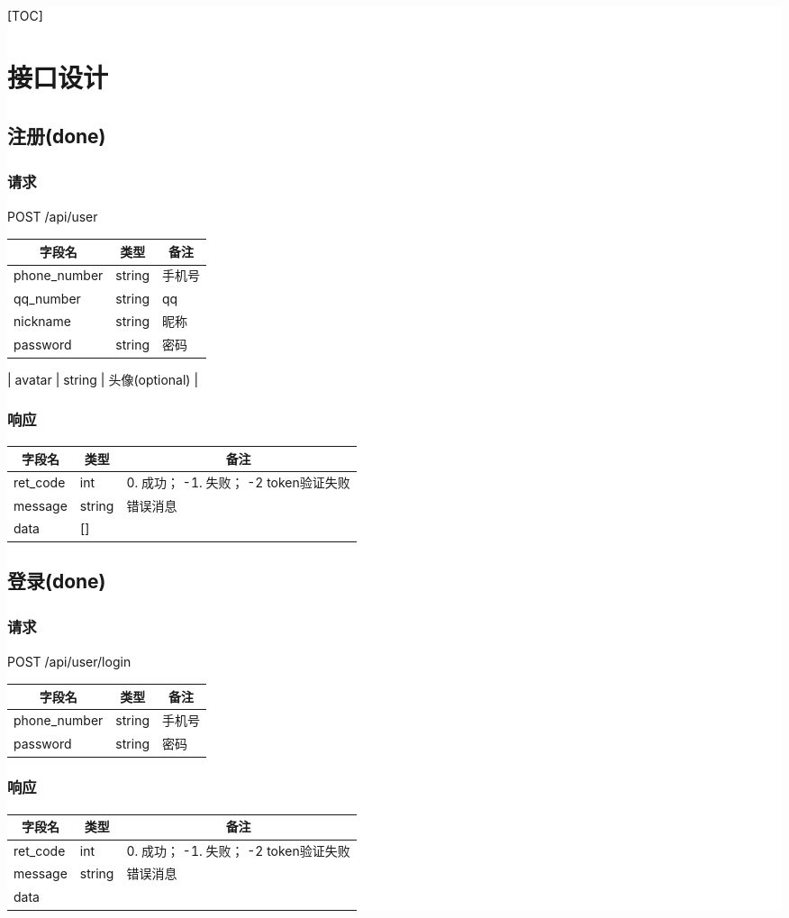 [TOC]

# 接口设计


## 注册(done)

### 请求

POST /api/user

| 字段名       | 类型   | 备注           |
| ------------ | ------ | -------------- |
| phone_number | string | 手机号         |
| qq_number     | string | qq           |
| nickname     | string | 昵称            |
| password     | string | 密码           |

| avatar       | string  | 头像(optional) |
### 响应

| 字段名   | 类型   | 备注                                 |
| -------- | ------ | ------------------------------------ |
| ret_code | int    | 0. 成功； -1. 失败； -2 token验证失败 |
| message  | string | 错误消息                             |
| data     | []     |                                      |


## 登录(done)

### 请求

POST /api/user/login

| 字段名       | 类型   | 备注   |
| ------------ | ------ | ------ |
| phone_number | string | 手机号 |
| password     | string | 密码   |


### 响应

| 字段名   | 类型   | 备注                                 |
| -------- | ------ | ------------------------------------ |
| ret_code | int    | 0. 成功； -1. 失败； -2 token验证失败 |
| message  | string | 错误消息                             |
| data     |        |                                      |
